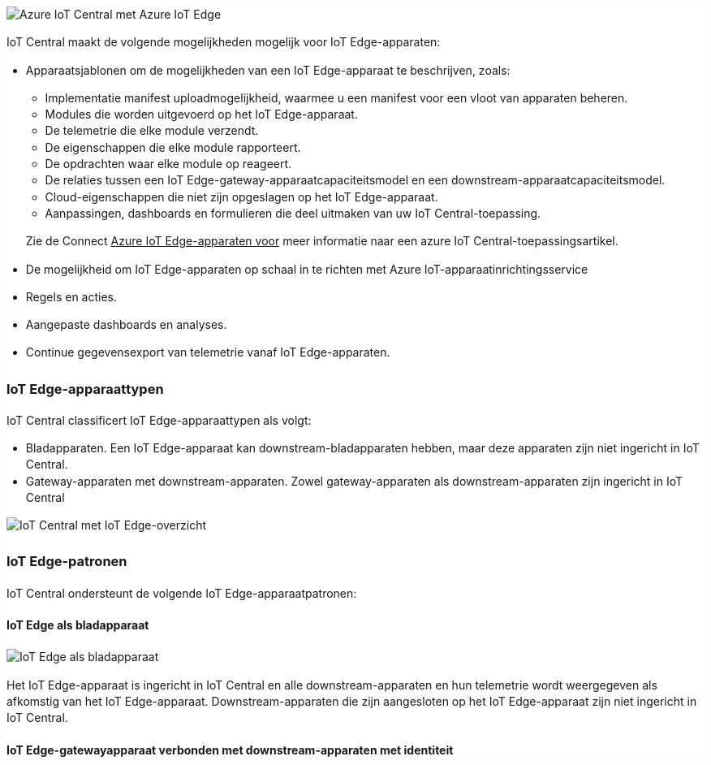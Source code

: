 ![Azure IoT Central met Azure IoT Edge](./media/concepts-architecture/iotedge.png)

IoT Central maakt de volgende mogelijkheden mogelijk voor IoT Edge-apparaten:

- Apparaatsjablonen om de mogelijkheden van een IoT Edge-apparaat te beschrijven, zoals:
  - Implementatie manifest uploadmogelijkheid, waarmee u een manifest voor een vloot van apparaten beheren.
  - Modules die worden uitgevoerd op het IoT Edge-apparaat.
  - De telemetrie die elke module verzendt.
  - De eigenschappen die elke module rapporteert.
  - De opdrachten waar elke module op reageert.
  - De relaties tussen een IoT Edge-gateway-apparaatcapaciteitsmodel en een downstream-apparaatcapaciteitsmodel.
  - Cloud-eigenschappen die niet zijn opgeslagen op het IoT Edge-apparaat.
  - Aanpassingen, dashboards en formulieren die deel uitmaken van uw IoT Central-toepassing.

  Zie de Connect [Azure IoT Edge-apparaten voor](./concepts-iot-edge.md) meer informatie naar een azure IoT Central-toepassingsartikel.

- De mogelijkheid om IoT Edge-apparaten op schaal in te richten met Azure IoT-apparaatinrichtingsservice
- Regels en acties.
- Aangepaste dashboards en analyses.
- Continue gegevensexport van telemetrie vanaf IoT Edge-apparaten.

### <a name="iot-edge-device-types"></a>IoT Edge-apparaattypen

IoT Central classificert IoT Edge-apparaattypen als volgt:

- Bladapparaten. Een IoT Edge-apparaat kan downstream-bladapparaten hebben, maar deze apparaten zijn niet ingericht in IoT Central.
- Gateway-apparaten met downstream-apparaten. Zowel gateway-apparaten als downstream-apparaten zijn ingericht in IoT Central

![IoT Central met IoT Edge-overzicht](./media/concepts-architecture/gatewayedge.png)

### <a name="iot-edge-patterns"></a>IoT Edge-patronen

IoT Central ondersteunt de volgende IoT Edge-apparaatpatronen:

#### <a name="iot-edge-as-leaf-device"></a>IoT Edge als bladapparaat

![IoT Edge als bladapparaat](./media/concepts-architecture/edgeasleafdevice.png)

Het IoT Edge-apparaat is ingericht in IoT Central en alle downstream-apparaten en hun telemetrie wordt weergegeven als afkomstig van het IoT Edge-apparaat. Downstream-apparaten die zijn aangesloten op het IoT Edge-apparaat zijn niet ingericht in IoT Central.

#### <a name="iot-edge-gateway-device-connected-to-downstream-devices-with-identity"></a>IoT Edge-gatewayapparaat verbonden met downstream-apparaten met identiteit
